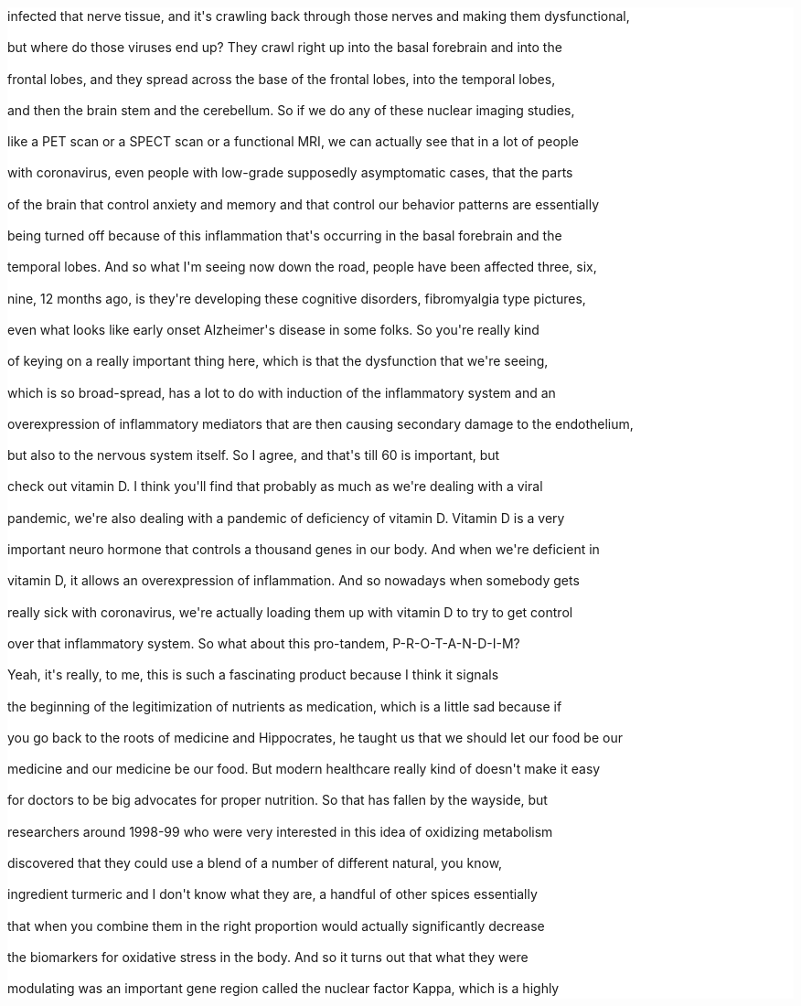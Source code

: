 infected that nerve tissue, and it's crawling back through those nerves and making them dysfunctional,

but where do those viruses end up? They crawl right up into the basal forebrain and into the

frontal lobes, and they spread across the base of the frontal lobes, into the temporal lobes,

and then the brain stem and the cerebellum. So if we do any of these nuclear imaging studies,

like a PET scan or a SPECT scan or a functional MRI, we can actually see that in a lot of people

with coronavirus, even people with low-grade supposedly asymptomatic cases, that the parts

of the brain that control anxiety and memory and that control our behavior patterns are essentially

being turned off because of this inflammation that's occurring in the basal forebrain and the

temporal lobes. And so what I'm seeing now down the road, people have been affected three, six,

nine, 12 months ago, is they're developing these cognitive disorders, fibromyalgia type pictures,

even what looks like early onset Alzheimer's disease in some folks. So you're really kind

of keying on a really important thing here, which is that the dysfunction that we're seeing,

which is so broad-spread, has a lot to do with induction of the inflammatory system and an

overexpression of inflammatory mediators that are then causing secondary damage to the endothelium,

but also to the nervous system itself. So I agree, and that's till 60 is important, but

check out vitamin D. I think you'll find that probably as much as we're dealing with a viral

pandemic, we're also dealing with a pandemic of deficiency of vitamin D. Vitamin D is a very

important neuro hormone that controls a thousand genes in our body. And when we're deficient in

vitamin D, it allows an overexpression of inflammation. And so nowadays when somebody gets

really sick with coronavirus, we're actually loading them up with vitamin D to try to get control

over that inflammatory system. So what about this pro-tandem, P-R-O-T-A-N-D-I-M?

Yeah, it's really, to me, this is such a fascinating product because I think it signals

the beginning of the legitimization of nutrients as medication, which is a little sad because if

you go back to the roots of medicine and Hippocrates, he taught us that we should let our food be our

medicine and our medicine be our food. But modern healthcare really kind of doesn't make it easy

for doctors to be big advocates for proper nutrition. So that has fallen by the wayside, but

researchers around 1998-99 who were very interested in this idea of oxidizing metabolism

discovered that they could use a blend of a number of different natural, you know,

ingredient turmeric and I don't know what they are, a handful of other spices essentially

that when you combine them in the right proportion would actually significantly decrease

the biomarkers for oxidative stress in the body. And so it turns out that what they were

modulating was an important gene region called the nuclear factor Kappa, which is a highly
